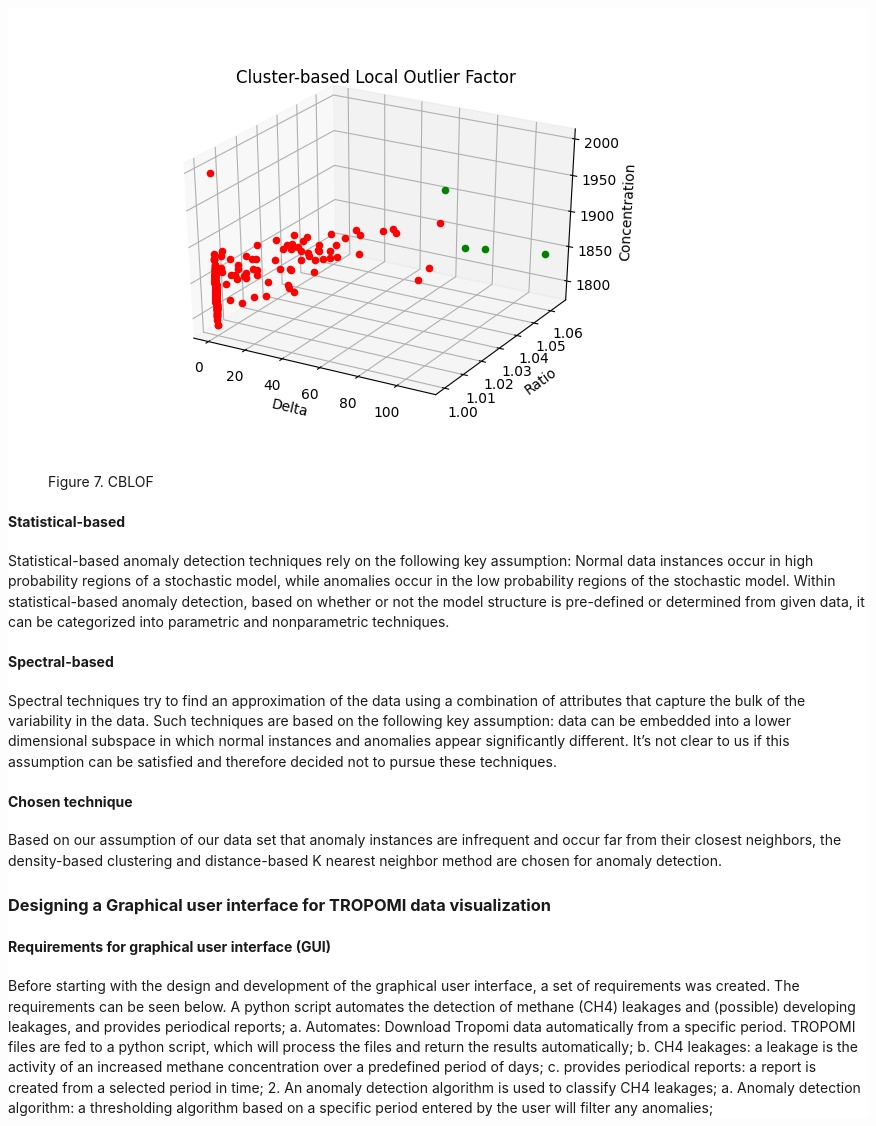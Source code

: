 <figure>
  <img src="./Images/6.png" style="zoom:100%;" />
  <figcaption>Figure 7. CBLOF</figcaption>
</figure>

#### Statistical-based
Statistical-based anomaly detection techniques rely on the following key assumption: Normal data instances occur in high probability regions of a stochastic model, while anomalies occur in the low probability regions of the stochastic model.
Within statistical-based anomaly detection, based on whether or not the model structure is pre-defined or determined from given data, it can be categorized into parametric and nonparametric techniques.
#### Spectral-based
Spectral techniques try to find an approximation of the data using a combination of attributes that capture the bulk of the variability in the data. Such techniques are based on the following key assumption: data can be embedded into a lower dimensional subspace in which normal instances and anomalies appear significantly different. It’s not clear to us  if this assumption can be satisfied and therefore decided not to pursue these techniques.
#### Chosen technique
Based on our assumption of our data set that anomaly instances are infrequent and occur far from their closest neighbors, the density-based clustering and distance-based K nearest neighbor method are chosen for anomaly detection.

### Designing a Graphical user interface for TROPOMI data visualization
#### Requirements for graphical user interface (GUI)
Before starting with the design and development of the graphical user interface, a set of requirements was created. The requirements can be seen below.
 A python script automates the detection of methane (CH4) leakages and (possible) developing leakages, and provides periodical reports;
a.      Automates: Download Tropomi data automatically from a specific period. TROPOMI files are fed to a python script, which will process the files and return the results automatically;
b.      CH4 leakages: a leakage is the activity of an increased methane concentration over a predefined period of days;
c.      provides periodical reports:  a report is created from a selected period in time;
2.      An anomaly detection algorithm is used to classify CH4 leakages;
a.      Anomaly detection algorithm: a thresholding algorithm based on a specific period entered by the user will filter any anomalies;